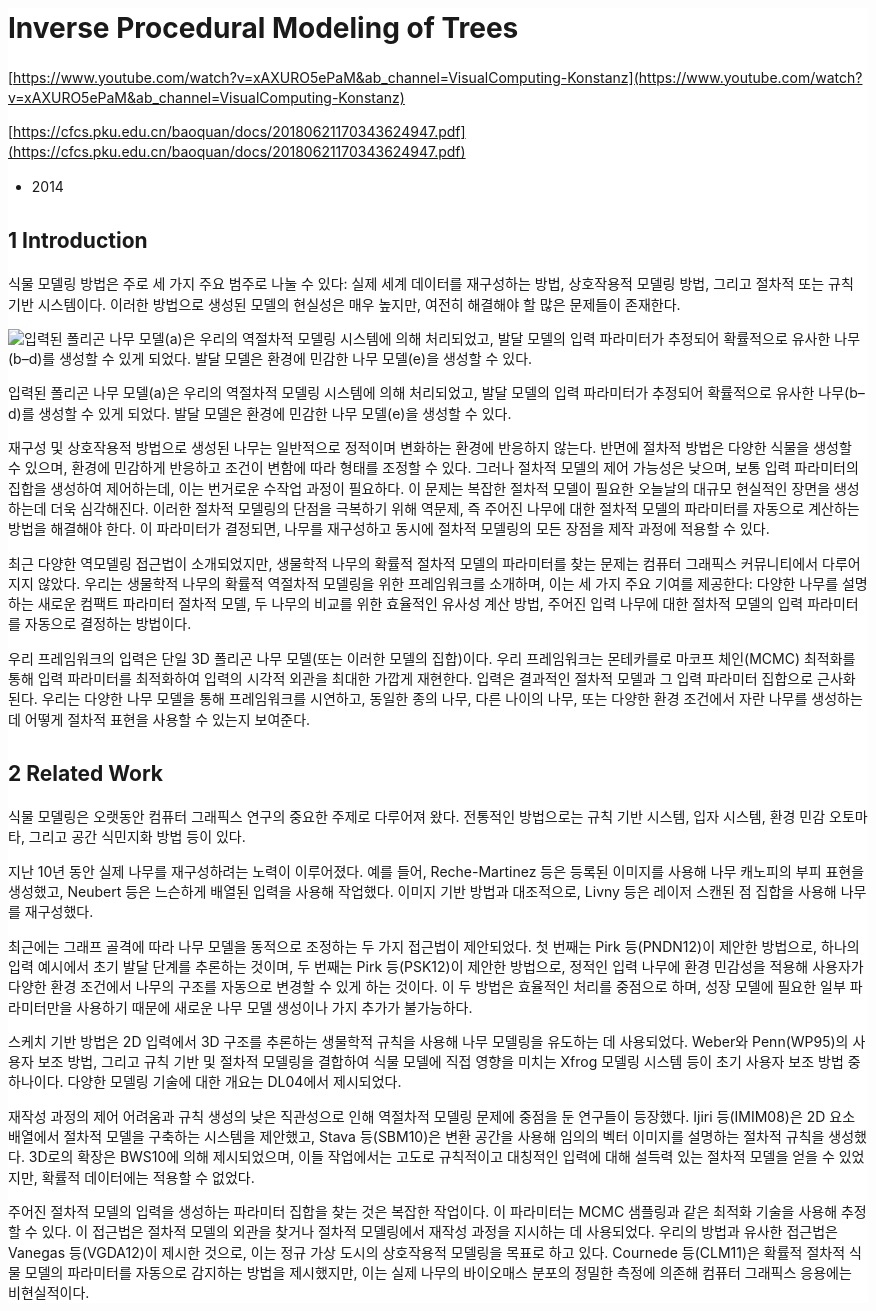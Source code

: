 # Inverse Procedural Modeling of Trees

[https://www.youtube.com/watch?v=xAXURO5ePaM&ab_channel=VisualComputing-Konstanz](https://www.youtube.com/watch?v=xAXURO5ePaM&ab_channel=VisualComputing-Konstanz)

[https://cfcs.pku.edu.cn/baoquan/docs/20180621170343624947.pdf](https://cfcs.pku.edu.cn/baoquan/docs/20180621170343624947.pdf)

- 2014

## 1 Introduction

식물 모델링 방법은 주로 세 가지 주요 범주로 나눌 수 있다: 실제 세계 데이터를 재구성하는 방법, 상호작용적 모델링 방법, 그리고 절차적 또는 규칙 기반 시스템이다. 이러한 방법으로 생성된 모델의 현실성은 매우 높지만, 여전히 해결해야 할 많은 문제들이 존재한다.

![입력된 폴리곤 나무 모델(a)은 우리의 역절차적 모델링 시스템에 의해 처리되었고, 발달 모델의 입력 파라미터가 추정되어 확률적으로 유사한 나무(b–d)를 생성할 수 있게 되었다. 발달 모델은 환경에 민감한 나무 모델(e)을 생성할 수 있다.](Inverse%20Procedural%20Modeling%20of%20Trees%20d1e06d6ba8bc443493ac700663c9b223/Untitled.png)

입력된 폴리곤 나무 모델(a)은 우리의 역절차적 모델링 시스템에 의해 처리되었고, 발달 모델의 입력 파라미터가 추정되어 확률적으로 유사한 나무(b–d)를 생성할 수 있게 되었다. 발달 모델은 환경에 민감한 나무 모델(e)을 생성할 수 있다.

재구성 및 상호작용적 방법으로 생성된 나무는 일반적으로 정적이며 변화하는 환경에 반응하지 않는다. 반면에 절차적 방법은 다양한 식물을 생성할 수 있으며, 환경에 민감하게 반응하고 조건이 변함에 따라 형태를 조정할 수 있다. 그러나 절차적 모델의 제어 가능성은 낮으며, 보통 입력 파라미터의 집합을 생성하여 제어하는데, 이는 번거로운 수작업 과정이 필요하다. 이 문제는 복잡한 절차적 모델이 필요한 오늘날의 대규모 현실적인 장면을 생성하는데 더욱 심각해진다. 이러한 절차적 모델링의 단점을 극복하기 위해 역문제, 즉 주어진 나무에 대한 절차적 모델의 파라미터를 자동으로 계산하는 방법을 해결해야 한다. 이 파라미터가 결정되면, 나무를 재구성하고 동시에 절차적 모델링의 모든 장점을 제작 과정에 적용할 수 있다.

최근 다양한 역모델링 접근법이 소개되었지만, 생물학적 나무의 확률적 절차적 모델의 파라미터를 찾는 문제는 컴퓨터 그래픽스 커뮤니티에서 다루어지지 않았다. 우리는 생물학적 나무의 확률적 역절차적 모델링을 위한 프레임워크를 소개하며, 이는 세 가지 주요 기여를 제공한다: 다양한 나무를 설명하는 새로운 컴팩트 파라미터 절차적 모델, 두 나무의 비교를 위한 효율적인 유사성 계산 방법, 주어진 입력 나무에 대한 절차적 모델의 입력 파라미터를 자동으로 결정하는 방법이다.

우리 프레임워크의 입력은 단일 3D 폴리곤 나무 모델(또는 이러한 모델의 집합)이다. 우리 프레임워크는 몬테카를로 마코프 체인(MCMC) 최적화를 통해 입력 파라미터를 최적화하여 입력의 시각적 외관을 최대한 가깝게 재현한다. 입력은 결과적인 절차적 모델과 그 입력 파라미터 집합으로 근사화된다. 우리는 다양한 나무 모델을 통해 프레임워크를 시연하고, 동일한 종의 나무, 다른 나이의 나무, 또는 다양한 환경 조건에서 자란 나무를 생성하는 데 어떻게 절차적 표현을 사용할 수 있는지 보여준다.

## 2 Related Work

식물 모델링은 오랫동안 컴퓨터 그래픽스 연구의 중요한 주제로 다루어져 왔다. 전통적인 방법으로는 규칙 기반 시스템, 입자 시스템, 환경 민감 오토마타, 그리고 공간 식민지화 방법 등이 있다.

지난 10년 동안 실제 나무를 재구성하려는 노력이 이루어졌다. 예를 들어, Reche-Martinez 등은 등록된 이미지를 사용해 나무 캐노피의 부피 표현을 생성했고, Neubert 등은 느슨하게 배열된 입력을 사용해 작업했다. 이미지 기반 방법과 대조적으로, Livny 등은 레이저 스캔된 점 집합을 사용해 나무를 재구성했다.

최근에는 그래프 골격에 따라 나무 모델을 동적으로 조정하는 두 가지 접근법이 제안되었다. 첫 번째는 Pirk 등(PNDN12)이 제안한 방법으로, 하나의 입력 예시에서 초기 발달 단계를 추론하는 것이며, 두 번째는 Pirk 등(PSK12)이 제안한 방법으로, 정적인 입력 나무에 환경 민감성을 적용해 사용자가 다양한 환경 조건에서 나무의 구조를 자동으로 변경할 수 있게 하는 것이다. 이 두 방법은 효율적인 처리를 중점으로 하며, 성장 모델에 필요한 일부 파라미터만을 사용하기 때문에 새로운 나무 모델 생성이나 가지 추가가 불가능하다.

스케치 기반 방법은 2D 입력에서 3D 구조를 추론하는 생물학적 규칙을 사용해 나무 모델링을 유도하는 데 사용되었다. Weber와 Penn(WP95)의 사용자 보조 방법, 그리고 규칙 기반 및 절차적 모델링을 결합하여 식물 모델에 직접 영향을 미치는 Xfrog 모델링 시스템 등이 초기 사용자 보조 방법 중 하나이다. 다양한 모델링 기술에 대한 개요는 DL04에서 제시되었다.

재작성 과정의 제어 어려움과 규칙 생성의 낮은 직관성으로 인해 역절차적 모델링 문제에 중점을 둔 연구들이 등장했다. Ijiri 등(IMIM08)은 2D 요소 배열에서 절차적 모델을 구축하는 시스템을 제안했고, Stava 등(SBM10)은 변환 공간을 사용해 임의의 벡터 이미지를 설명하는 절차적 규칙을 생성했다. 3D로의 확장은 BWS10에 의해 제시되었으며, 이들 작업에서는 고도로 규칙적이고 대칭적인 입력에 대해 설득력 있는 절차적 모델을 얻을 수 있었지만, 확률적 데이터에는 적용할 수 없었다.

주어진 절차적 모델의 입력을 생성하는 파라미터 집합을 찾는 것은 복잡한 작업이다. 이 파라미터는 MCMC 샘플링과 같은 최적화 기술을 사용해 추정할 수 있다. 이 접근법은 절차적 모델의 외관을 찾거나 절차적 모델링에서 재작성 과정을 지시하는 데 사용되었다. 우리의 방법과 유사한 접근법은 Vanegas 등(VGDA12)이 제시한 것으로, 이는 정규 가상 도시의 상호작용적 모델링을 목표로 하고 있다. Cournede 등(CLM11)은 확률적 절차적 식물 모델의 파라미터를 자동으로 감지하는 방법을 제시했지만, 이는 실제 나무의 바이오매스 분포의 정밀한 측정에 의존해 컴퓨터 그래픽스 응용에는 비현실적이다.

